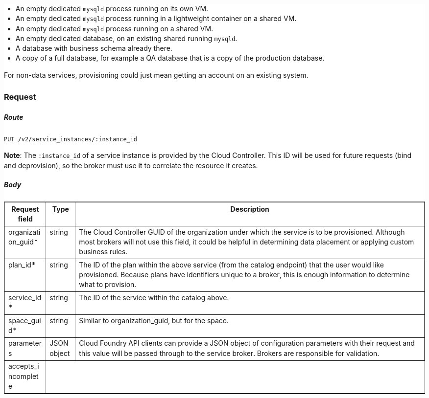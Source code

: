 * An empty dedicated `mysqld` process running on its own VM.
* An empty dedicated `mysqld` process running in a lightweight container on a
shared VM.
* An empty dedicated `mysqld` process running on a shared VM.
* An empty dedicated database, on an existing shared running `mysqld`.
* A database with business schema already there.
* A copy of a full database, for example a QA database that is a copy of the
production database.

For non-data services, provisioning could just mean getting an account on an
existing system.

### Request ###

##### Route #####
`PUT /v2/service_instances/:instance_id`

<p class="note"><strong>Note</strong>: The <code>:instance_id</code> of a service instance is provided by the Cloud Controller. This ID will be used for future requests (bind and deprovision), so the broker must use it to correlate the resource it creates.</p>

##### Body #####

<table border="1" class="nice">
<thead>
<tr>
  <th>Request field</th>
  <th>Type</th>
  <th>Description</th>
</tr>
</thead>
<tbody>
<tr>
  <td>organization_guid*</td>
  <td>string</td>
  <td>The Cloud Controller GUID of the organization under which the service is to be provisioned. Although most brokers will not use this field, it could be helpful in determining data placement or applying custom business rules.</td>
</tr>
<tr>
  <td>plan_id*</td>
  <td>string</td>
  <td>The ID of the plan within the above service (from the catalog endpoint) that the user would like provisioned. Because plans have identifiers unique to a broker, this is enough information to determine what to provision.</td>
</tr>
<tr>
  <td>service_id*</td>
  <td>string</td>
  <td>The ID of the service within the catalog above.</td>
</tr>
<tr>
  <td>space_guid*</td>
  <td>string</td>
  <td>Similar to organization_guid, but for the space.</td>
</tr>
<tr>
  <td>parameters</td>
  <td>JSON object</td>
  <td>Cloud Foundry API clients can provide a JSON object of configuration parameters with their request and this value will be passed through to the service broker. Brokers are responsible for validation.</td>
</tr>
<tr>
  <td>accepts_incomplete</td>
